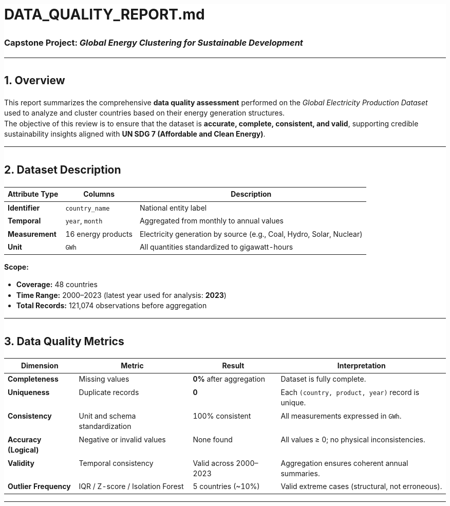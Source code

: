 # DATA_QUALITY_REPORT.md  
### Capstone Project: *Global Energy Clustering for Sustainable Development*  

---

## 1. Overview  
This report summarizes the comprehensive **data quality assessment** performed on the *Global Electricity Production Dataset* used to analyze and cluster countries based on their energy generation structures.  
The objective of this review is to ensure that the dataset is **accurate, complete, consistent, and valid**, supporting credible sustainability insights aligned with **UN SDG 7 (Affordable and Clean Energy)**.  

---

## 2. Dataset Description  

| Attribute Type | Columns | Description |
|----------------|----------|-------------|
| **Identifier** | `country_name` | National entity label |
| **Temporal** | `year`, `month` | Aggregated from monthly to annual values |
| **Measurement** | 16 energy products | Electricity generation by source (e.g., Coal, Hydro, Solar, Nuclear) |
| **Unit** | `GWh` | All quantities standardized to gigawatt-hours |

**Scope:**  
- **Coverage:** 48 countries  
- **Time Range:** 2000–2023 (latest year used for analysis: **2023**)  
- **Total Records:** 121,074 observations before aggregation  

---

## 3. Data Quality Metrics  

| Dimension | Metric | Result | Interpretation |
|------------|---------|---------|----------------|
| **Completeness** | Missing values | **0%** after aggregation | Dataset is fully complete. |
| **Uniqueness** | Duplicate records | **0** | Each `(country, product, year)` record is unique. |
| **Consistency** | Unit and schema standardization | 100% consistent | All measurements expressed in `GWh`. |
| **Accuracy (Logical)** | Negative or invalid values | None found | All values ≥ 0; no physical inconsistencies. |
| **Validity** | Temporal consistency | Valid across 2000–2023 | Aggregation ensures coherent annual summaries. |
| **Outlier Frequency** | IQR / Z-score / Isolation Forest | 5 countries (~10%) | Valid extreme cases (structural, not erroneous). |

---